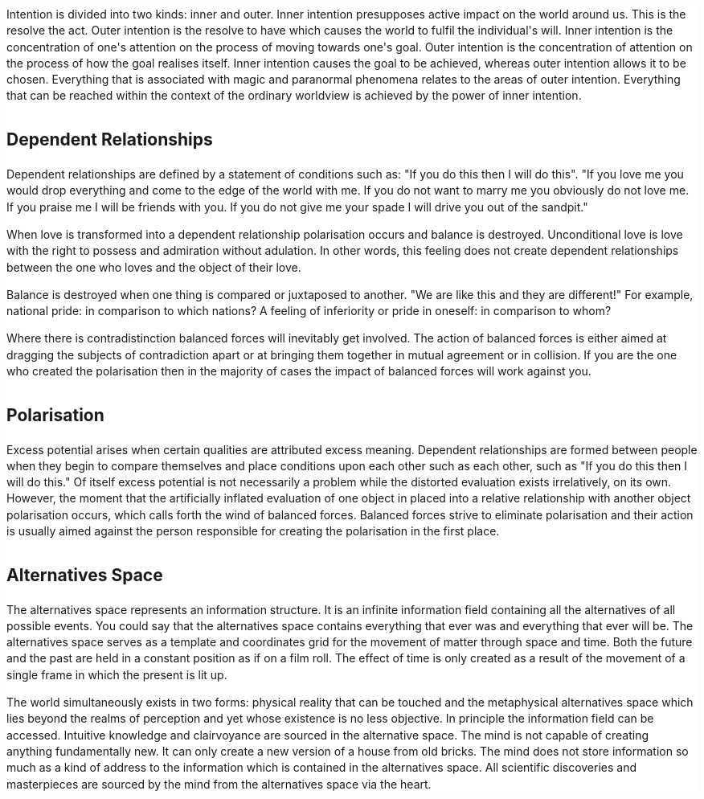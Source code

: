 Intention is divided into two kinds: inner and outer. Inner intention presupposes active impact on the world around us. This is the resolve the act. Outer intention is the resolve to have which causes the world to fulfil the individual's will. Inner intention is the concentration of one's attention on the process of moving towards one's goal. Outer intention is the concentration of attention on the process of how the goal realises itself. Inner intention causes the goal to be achieved, whereas outer intention allows it to be chosen. Everything that is associated with magic and paranormal phenomena relates to the areas of outer intention. Everything that can be reached within the context of the ordinary worldview is achieved by the power of inner intention.

## Dependent Relationships

Dependent relationships are defined by a statement of conditions such as: "If you do this then I will do this". "If you love me you would drop everything and come to the edge of the world with me. If you do not want to marry me you obviously do not love me. If you praise me I will be friends with you. If you do not give me your spade I will drive you out of the sandpit."

When love is transformed into a dependent relationship polarisation occurs and balance is destroyed. Unconditional love is love with the right to possess and admiration without adulation. In other words, this feeling does not create dependent relationships between the one who loves and the object of their love.

Balance is destroyed when one thing is compared or juxtaposed to another. "We are like this and they are different!" For example, national pride: in comparison to which nations? A feeling of inferiority or pride in oneself: in comparison to whom?

Where there is contradistinction balanced forces will inevitably get involved. The action of balanced forces is either aimed at dragging the subjects of contradiction apart or at bringing them together in mutual agreement or in collision. If you are the one who created the polarisation then in the majority of cases the impact of balanced forces will work against you.

## Polarisation

Excess potential arises when certain qualities are attributed excess meaning. Dependent relationships are formed between people when they begin to compare themselves and place conditions upon each other such as each other, such as "If you do this then I will do this." Of itself excess potential is not necessarily a problem while the distorted evaluation exists irrelatively, on its own. However, the moment that the artificially inflated evaluation of one object in placed into a relative relationship with another object polarisation occurs, which calls forth the wind of balanced forces. Balanced forces strive to eliminate polarisation and their action is usually aimed against the person responsible for creating the polarisation in the first place.

## Alternatives Space

The alternatives space represents an information structure. It is an infinite information field containing all the alternatives of all possible events. You could say that the alternatives space contains everything that ever was and everything that ever will be. The alternatives space serves as a template and coordinates grid for the movement of matter through space and time. Both the future and the past are held in a constant position as if on a film roll. The effect of time is only created as a result of the movement of a single frame in which the present is lit up.

The world simultaneously exists in two forms: physical reality that can be touched and the metaphysical alternatives space which lies beyond the realms of perception and yet whose existence is no less objective. In principle the information field can be accessed. Intuitive knowledge and clairvoyance are sourced in the alternative space. The mind is not capable of creating anything fundamentally new. It can only create a new version of a house from old bricks. The mind does not store information so much as a kind of address to the information which is contained in the alternatives space. All scientific discoveries and masterpieces are sourced by the mind from the alternatives space via the heart.
